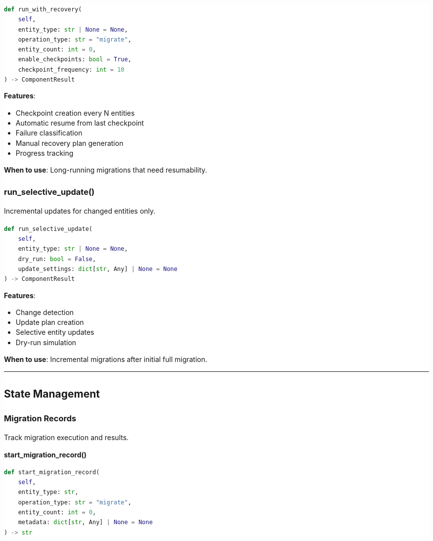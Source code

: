```python
def run_with_recovery(
    self,
    entity_type: str | None = None,
    operation_type: str = "migrate",
    entity_count: int = 0,
    enable_checkpoints: bool = True,
    checkpoint_frequency: int = 10
) -> ComponentResult
```

**Features**:
- Checkpoint creation every N entities
- Automatic resume from last checkpoint
- Failure classification
- Manual recovery plan generation
- Progress tracking

**When to use**: Long-running migrations that need resumability.

### run_selective_update()

Incremental updates for changed entities only.

```python
def run_selective_update(
    self,
    entity_type: str | None = None,
    dry_run: bool = False,
    update_settings: dict[str, Any] | None = None
) -> ComponentResult
```

**Features**:
- Change detection
- Update plan creation
- Selective entity updates
- Dry-run simulation

**When to use**: Incremental migrations after initial full migration.

---

## State Management

### Migration Records

Track migration execution and results.

**start_migration_record()**

```python
def start_migration_record(
    self,
    entity_type: str,
    operation_type: str = "migrate",
    entity_count: int = 0,
    metadata: dict[str, Any] | None = None
) -> str
```
